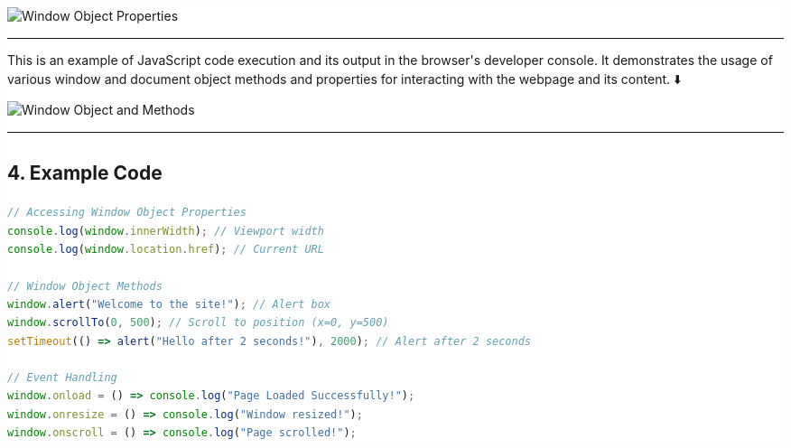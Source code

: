 <img src="https://raw.githubusercontent.com/itsadityakr/javascript-universe/refs/heads/main/%CE%A9_assets/images/image%20(31).png" alt="Window Object Properties" width="500">

---

This is an example of JavaScript code execution and its output in the browser's developer console. It demonstrates the usage of various window and document object methods and properties for interacting with the webpage and its content. ⬇️

<img src="https://raw.githubusercontent.com/itsadityakr/javascript-universe/refs/heads/main/%CE%A9_assets/images/image%20(32).png" alt="Window Object and Methods" width="500">

---
## 4. Example Code

```javascript
// Accessing Window Object Properties
console.log(window.innerWidth); // Viewport width
console.log(window.location.href); // Current URL

// Window Object Methods
window.alert("Welcome to the site!"); // Alert box
window.scrollTo(0, 500); // Scroll to position (x=0, y=500)
setTimeout(() => alert("Hello after 2 seconds!"), 2000); // Alert after 2 seconds

// Event Handling
window.onload = () => console.log("Page Loaded Successfully!");
window.onresize = () => console.log("Window resized!");
window.onscroll = () => console.log("Page scrolled!");
